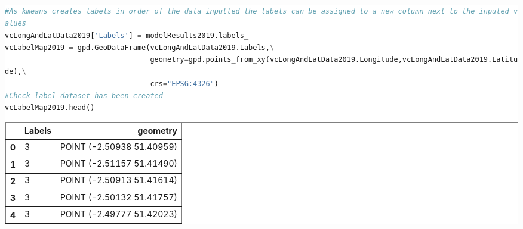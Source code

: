 


```python
#As kmeans creates labels in order of the data inputted the labels can be assigned to a new column next to the inputed values 
vcLongAndLatData2019['Labels'] = modelResults2019.labels_
vcLabelMap2019 = gpd.GeoDataFrame(vcLongAndLatData2019.Labels,\
                                  geometry=gpd.points_from_xy(vcLongAndLatData2019.Longitude,vcLongAndLatData2019.Latitude),\
                                  crs="EPSG:4326")
#Check label dataset has been created 
vcLabelMap2019.head()
```




<div>
<style scoped>
    .dataframe tbody tr th:only-of-type {
        vertical-align: middle;
    }

    .dataframe tbody tr th {
        vertical-align: top;
    }

    .dataframe thead th {
        text-align: right;
    }
</style>
<table border="1" class="dataframe">
  <thead>
    <tr style="text-align: right;">
      <th></th>
      <th>Labels</th>
      <th>geometry</th>
    </tr>
  </thead>
  <tbody>
    <tr>
      <th>0</th>
      <td>3</td>
      <td>POINT (-2.50938 51.40959)</td>
    </tr>
    <tr>
      <th>1</th>
      <td>3</td>
      <td>POINT (-2.51157 51.41490)</td>
    </tr>
    <tr>
      <th>2</th>
      <td>3</td>
      <td>POINT (-2.50913 51.41614)</td>
    </tr>
    <tr>
      <th>3</th>
      <td>3</td>
      <td>POINT (-2.50132 51.41757)</td>
    </tr>
    <tr>
      <th>4</th>
      <td>3</td>
      <td>POINT (-2.49777 51.42023)</td>
    </tr>
  </tbody>
</table>